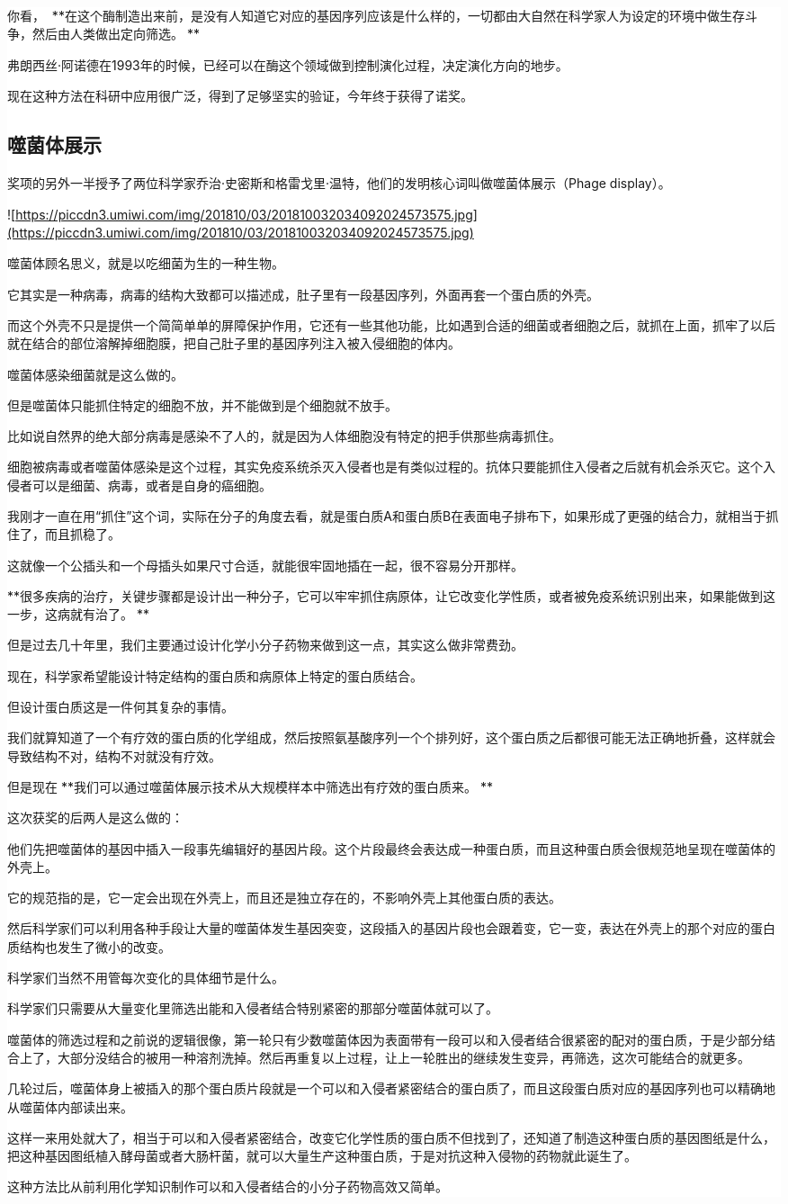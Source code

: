 你看，  **在这个酶制造出来前，是没有人知道它对应的基因序列应该是什么样的，一切都由大自然在科学家人为设定的环境中做生存斗争，然后由人类做出定向筛选。 **

弗朗西丝·阿诺德在1993年的时候，已经可以在酶这个领域做到控制演化过程，决定演化方向的地步。

现在这种方法在科研中应用很广泛，得到了足够坚实的验证，今年终于获得了诺奖。

## 噬菌体展示

奖项的另外一半授予了两位科学家乔治·史密斯和格雷戈里·温特，他们的发明核心词叫做噬菌体展示（Phage display）。

![https://piccdn3.umiwi.com/img/201810/03/201810032034092024573575.jpg](https://piccdn3.umiwi.com/img/201810/03/201810032034092024573575.jpg)

噬菌体顾名思义，就是以吃细菌为生的一种生物。

它其实是一种病毒，病毒的结构大致都可以描述成，肚子里有一段基因序列，外面再套一个蛋白质的外壳。

而这个外壳不只是提供一个简简单单的屏障保护作用，它还有一些其他功能，比如遇到合适的细菌或者细胞之后，就抓在上面，抓牢了以后就在结合的部位溶解掉细胞膜，把自己肚子里的基因序列注入被入侵细胞的体内。

噬菌体感染细菌就是这么做的。

但是噬菌体只能抓住特定的细胞不放，并不能做到是个细胞就不放手。

比如说自然界的绝大部分病毒是感染不了人的，就是因为人体细胞没有特定的把手供那些病毒抓住。

细胞被病毒或者噬菌体感染是这个过程，其实免疫系统杀灭入侵者也是有类似过程的。抗体只要能抓住入侵者之后就有机会杀灭它。这个入侵者可以是细菌、病毒，或者是自身的癌细胞。

我刚才一直在用“抓住”这个词，实际在分子的角度去看，就是蛋白质A和蛋白质B在表面电子排布下，如果形成了更强的结合力，就相当于抓住了，而且抓稳了。

这就像一个公插头和一个母插头如果尺寸合适，就能很牢固地插在一起，很不容易分开那样。

 **很多疾病的治疗，关键步骤都是设计出一种分子，它可以牢牢抓住病原体，让它改变化学性质，或者被免疫系统识别出来，如果能做到这一步，这病就有治了。 **

但是过去几十年里，我们主要通过设计化学小分子药物来做到这一点，其实这么做非常费劲。

现在，科学家希望能设计特定结构的蛋白质和病原体上特定的蛋白质结合。

但设计蛋白质这是一件何其复杂的事情。

我们就算知道了一个有疗效的蛋白质的化学组成，然后按照氨基酸序列一个个排列好，这个蛋白质之后都很可能无法正确地折叠，这样就会导致结构不对，结构不对就没有疗效。

但是现在 **我们可以通过噬菌体展示技术从大规模样本中筛选出有疗效的蛋白质来。 **

这次获奖的后两人是这么做的：

他们先把噬菌体的基因中插入一段事先编辑好的基因片段。这个片段最终会表达成一种蛋白质，而且这种蛋白质会很规范地呈现在噬菌体的外壳上。

它的规范指的是，它一定会出现在外壳上，而且还是独立存在的，不影响外壳上其他蛋白质的表达。

然后科学家们可以利用各种手段让大量的噬菌体发生基因突变，这段插入的基因片段也会跟着变，它一变，表达在外壳上的那个对应的蛋白质结构也发生了微小的改变。

科学家们当然不用管每次变化的具体细节是什么。

科学家们只需要从大量变化里筛选出能和入侵者结合特别紧密的那部分噬菌体就可以了。

噬菌体的筛选过程和之前说的逻辑很像，第一轮只有少数噬菌体因为表面带有一段可以和入侵者结合很紧密的配对的蛋白质，于是少部分结合上了，大部分没结合的被用一种溶剂洗掉。然后再重复以上过程，让上一轮胜出的继续发生变异，再筛选，这次可能结合的就更多。

几轮过后，噬菌体身上被插入的那个蛋白质片段就是一个可以和入侵者紧密结合的蛋白质了，而且这段蛋白质对应的基因序列也可以精确地从噬菌体内部读出来。

这样一来用处就大了，相当于可以和入侵者紧密结合，改变它化学性质的蛋白质不但找到了，还知道了制造这种蛋白质的基因图纸是什么，把这种基因图纸植入酵母菌或者大肠杆菌，就可以大量生产这种蛋白质，于是对抗这种入侵物的药物就此诞生了。

这种方法比从前利用化学知识制作可以和入侵者结合的小分子药物高效又简单。

